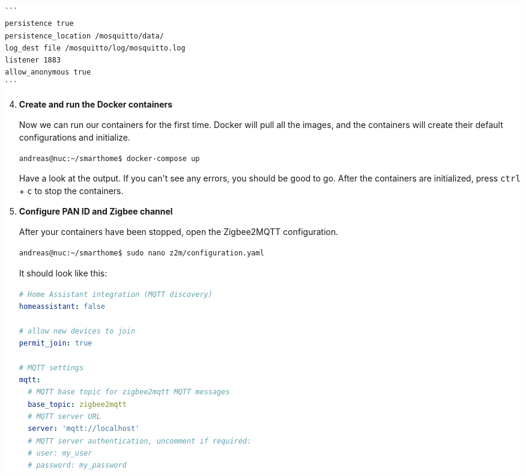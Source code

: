     ```    
    persistence true
    persistence_location /mosquitto/data/
    log_dest file /mosquitto/log/mosquitto.log
    listener 1883
    allow_anonymous true
    ```

4. **Create and run the Docker containers**

    Now we can run our containers for the first time. Docker will pull all the images, and the containers will create their default configurations and initialize.

    ``` console
    andreas@nuc:~/smarthome$ docker-compose up
    ```

    Have a look at the output. If you can't see any errors, you should be good to go.
    After the containers are initialized, press <kbd>ctrl</kbd> + <kbd>c</kbd> to stop the containers.

5. **Configure PAN ID and Zigbee channel**

    After your containers have been stopped, open the Zigbee2MQTT configuration.

    ``` console
    andreas@nuc:~/smarthome$ sudo nano z2m/configuration.yaml
    ```

    It should look like this:

    ``` yml
    # Home Assistant integration (MQTT discovery)
    homeassistant: false

    # allow new devices to join
    permit_join: true

    # MQTT settings
    mqtt:
      # MQTT base topic for zigbee2mqtt MQTT messages
      base_topic: zigbee2mqtt
      # MQTT server URL
      server: 'mqtt://localhost'
      # MQTT server authentication, uncomment if required:
      # user: my_user
      # password: my_password
